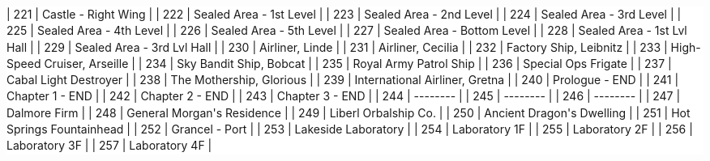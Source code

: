 | 221   | Castle - Right Wing                    |
| 222   | Sealed Area - 1st Level                |
| 223   | Sealed Area - 2nd Level                |
| 224   | Sealed Area - 3rd Level                |
| 225   | Sealed Area - 4th Level                |
| 226   | Sealed Area - 5th Level                |
| 227   | Sealed Area - Bottom Level             |
| 228   | Sealed Area - 1st Lvl Hall             |
| 229   | Sealed Area - 3rd Lvl Hall             |
| 230   | Airliner, Linde                        |
| 231   | Airliner, Cecilia                      |
| 232   | Factory Ship, Leibnitz                 |
| 233   | High-Speed Cruiser, Arseille           |
| 234   | Sky Bandit Ship, Bobcat                |
| 235   | Royal Army Patrol Ship                 |
| 236   | Special Ops Frigate                    |
| 237   | Cabal Light Destroyer                  |
| 238   | The Mothership, Glorious               |
| 239   | International Airliner, Gretna         |
| 240   | Prologue - END                         |
| 241   | Chapter 1 - END                        |
| 242   | Chapter 2 - END                        |
| 243   | Chapter 3 - END                        |
| 244   | --------                               |
| 245   | --------                               |
| 246   | --------                               |
| 247   | Dalmore Firm                           |
| 248   | General Morgan's Residence             |
| 249   | Liberl Orbalship Co.                   |
| 250   | Ancient Dragon's Dwelling              |
| 251   | Hot Springs Fountainhead               |
| 252   | Grancel - Port                         |
| 253   | Lakeside Laboratory                    |
| 254   | Laboratory 1F                          |
| 255   | Laboratory 2F                          |
| 256   | Laboratory 3F                          |
| 257   | Laboratory 4F                          |